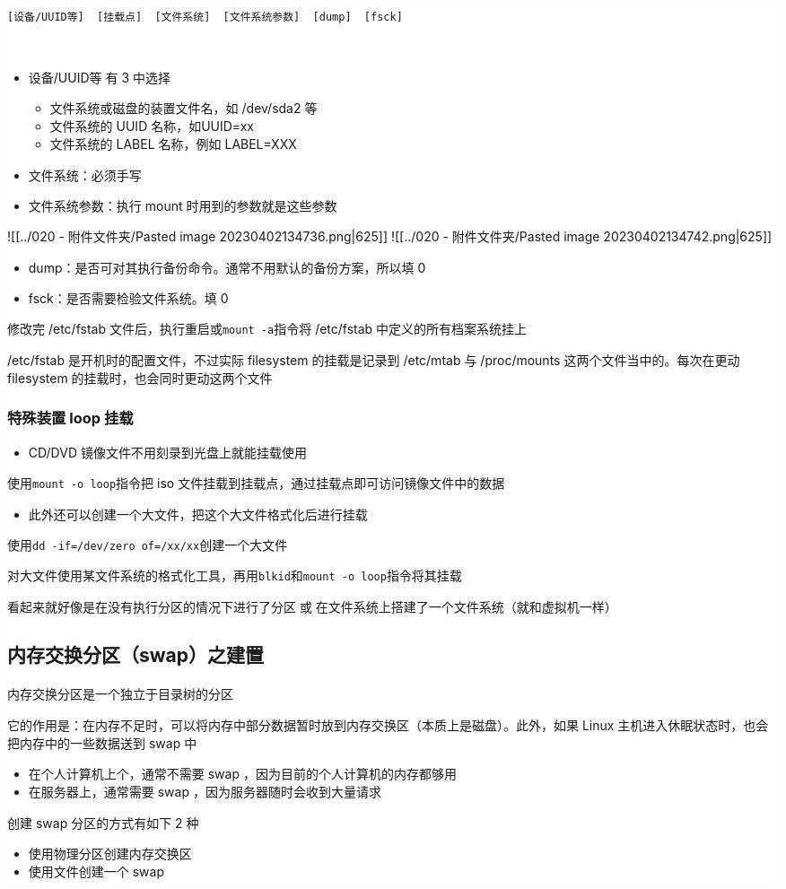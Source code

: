 ```
[设备/UUID等]  [挂载点]  [文件系统]  [文件系统参数]  [dump]  [fsck]
```

​	
- 设备/UUID等
  有 3 中选择

  - 文件系统或磁盘的装置文件名，如 /dev/sda2 等
  - 文件系统的 UUID 名称，如UUID=xx
  - 文件系统的 LABEL 名称，例如 LABEL=XXX

- 文件系统：必须手写

- 文件系统参数：执行 mount 时用到的参数就是这些参数

![[../020 - 附件文件夹/Pasted image 20230402134736.png|625]]
![[../020 - 附件文件夹/Pasted image 20230402134742.png|625]]
  
- dump：是否可对其执行备份命令。通常不用默认的备份方案，所以填 0

- fsck：是否需要检验文件系统。填 0


修改完 /etc/fstab 文件后，执行重启或`mount -a`指令将 /etc/fstab 中定义的所有档案系统挂上

/etc/fstab 是开机时的配置文件，不过实际 filesystem 的挂载是记录到 /etc/mtab 与 /proc/mounts 这两个文件当中的。每次在更动 filesystem 的挂载时，也会同时更动这两个文件



### 特殊装置 loop 挂载

- CD/DVD 镜像文件不用刻录到光盘上就能挂载使用

使用`mount -o loop`指令把 iso 文件挂载到挂载点，通过挂载点即可访问镜像文件中的数据


- 此外还可以创建一个大文件，把这个大文件格式化后进行挂载

使用`dd -if=/dev/zero of=/xx/xx`创建一个大文件

对大文件使用某文件系统的格式化工具，再用`blkid`和`mount -o loop`指令将其挂载

看起来就好像是在没有执行分区的情况下进行了分区 或 在文件系统上搭建了一个文件系统（就和虚拟机一样）



## 内存交换分区（swap）之建置

内存交换分区是一个独立于目录树的分区

它的作用是：在内存不足时，可以将内存中部分数据暂时放到内存交换区（本质上是磁盘）。此外，如果 Linux 主机进入休眠状态时，也会把内存中的一些数据送到 swap 中


- 在个人计算机上个，通常不需要 swap ，因为目前的个人计算机的内存都够用
- 在服务器上，通常需要 swap ，因为服务器随时会收到大量请求


创建 swap 分区的方式有如下 2 种

- 使用物理分区创建内存交换区
- 使用文件创建一个 swap
